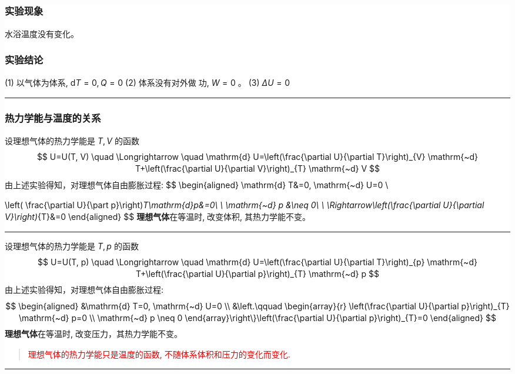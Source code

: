 ### 实验现象

水浴温度没有变化。

### 实验结论

(1) 以气体为体系, $\mathrm{d} T=0, Q=0$
(2) 体系没有对外做 功, $W=0$ 。
(3) $\Delta U=0$

---

### 热力学能与温度的关系

设理想气体的热力学能是 $T, V$ 的函数
$$
U=U(T, V) \quad \Longrightarrow \quad \mathrm{d} U=\left(\frac{\partial U}{\partial T}\right)_{V} \mathrm{~d} T+\left(\frac{\partial U}{\partial V}\right)_{T} \mathrm{~d} V
$$
由上述实验得知，对理想气体自由膨胀过程:
$$
\begin{aligned}
\mathrm{d} T&=0, \mathrm{~d} U=0 \\

\left( \frac{\partial U}{\part p}\right)_T\mathrm{d}p&=0\\
\\
\mathrm{~d} p &\neq 0\\
\\
\Rightarrow\left(\frac{\partial U}{\partial V}\right)_{T}&=0
\end{aligned}
$$
**理想气体**在等温时, 改变体积, 其热力学能不变。

---

设理想气体的热力学能是 $T, p$ 的函数
$$
U=U(T, p) \quad \Longrightarrow \quad \mathrm{d} U=\left(\frac{\partial U}{\partial T}\right)_{p} \mathrm{~d} T+\left(\frac{\partial U}{\partial p}\right)_{T} \mathrm{~d} p
$$
由上述实验得知，对理想气体自由膨胀过程:
$$
\begin{aligned}
&\mathrm{d} T=0, \mathrm{~d} U=0 \\
&\left.\qquad \begin{array}{r}
\left(\frac{\partial U}{\partial p}\right)_{T} \mathrm{~d} p=0 \\
\mathrm{~d} p \neq 0
\end{array}\right\}\left(\frac{\partial U}{\partial p}\right)_{T}=0
\end{aligned}
$$
**理想气体**在等温时, 改变压力，其热力学能不变。

>   <font color=ee0000>理想气体的热力学能只是温度的函数, 不随体系体积和压力的变化而变化.</font>

---